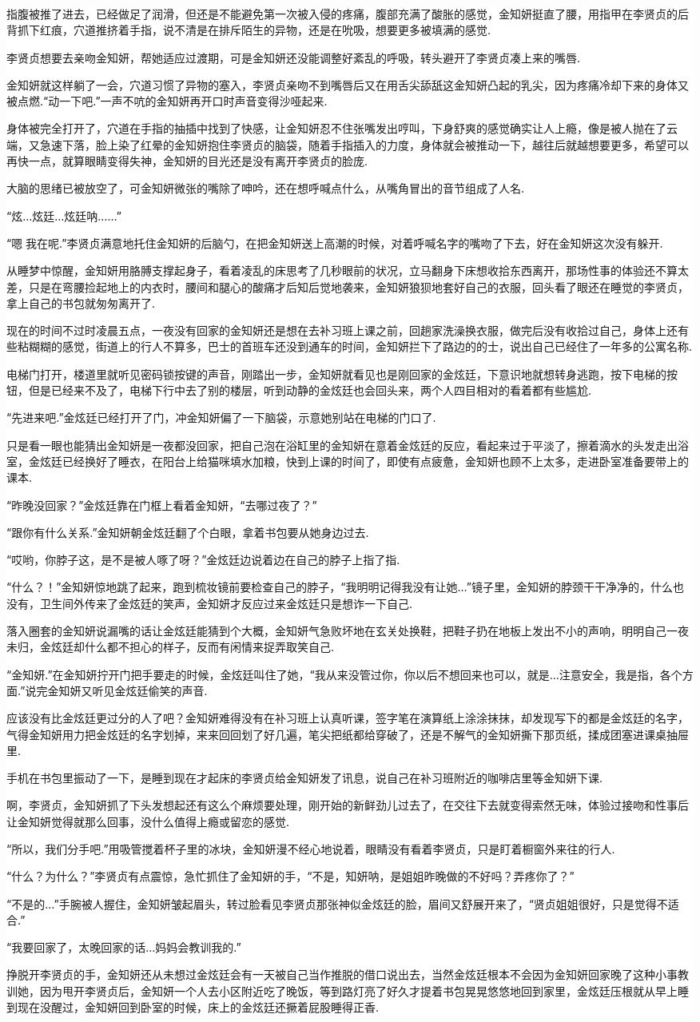 指腹被推了进去，已经做足了润滑，但还是不能避免第一次被入侵的疼痛，腹部充满了酸胀的感觉，金知妍挺直了腰，用指甲在李贤贞的后背抓下红痕，穴道推挤着手指，说不清是在排斥陌生的异物，还是在吮吸，想要更多被填满的感觉.

李贤贞想要去亲吻金知妍，帮她适应过渡期，可是金知妍还没能调整好紊乱的呼吸，转头避开了李贤贞凑上来的嘴唇.

金知妍就这样躺了一会，穴道习惯了异物的塞入，李贤贞亲吻不到嘴唇后又在用舌尖舔舐这金知妍凸起的乳尖，因为疼痛冷却下来的身体又被点燃.“动一下吧.”一声不吭的金知妍再开口时声音变得沙哑起来.

身体被完全打开了，穴道在手指的抽插中找到了快感，让金知妍忍不住张嘴发出哼叫，下身舒爽的感觉确实让人上瘾，像是被人抛在了云端，又急速下落，脸上染了红晕的金知妍抱住李贤贞的脑袋，随着手指插入的力度，身体就会被推动一下，越往后就越想要更多，希望可以再快一点，就算眼睛变得失神，金知妍的目光还是没有离开李贤贞的脸庞.

大脑的思绪已被放空了，可金知妍微张的嘴除了呻吟，还在想呼喊点什么，从嘴角冒出的音节组成了人名.

“炫…炫廷…炫廷呐……”

“嗯 我在呢.”李贤贞满意地托住金知妍的后脑勺，在把金知妍送上高潮的时候，对着呼喊名字的嘴吻了下去，好在金知妍这次没有躲开.

 

从睡梦中惊醒，金知妍用胳膊支撑起身子，看着凌乱的床思考了几秒眼前的状况，立马翻身下床想收拾东西离开，那场性事的体验还不算太差，只是在弯腰捡起地上的内衣时，腰间和腿心的酸痛才后知后觉地袭来，金知妍狼狈地套好自己的衣服，回头看了眼还在睡觉的李贤贞，拿上自己的书包就匆匆离开了.

现在的时间不过时凌晨五点，一夜没有回家的金知妍还是想在去补习班上课之前，回趟家洗澡换衣服，做完后没有收拾过自己，身体上还有些粘糊糊的感觉，街道上的行人不算多，巴士的首班车还没到通车的时间，金知妍拦下了路边的的士，说出自己已经住了一年多的公寓名称.

电梯门打开，楼道里就听见密码锁按键的声音，刚踏出一步，金知妍就看见也是刚回家的金炫廷，下意识地就想转身逃跑，按下电梯的按钮，但是已经来不及了，电梯下行中去了别的楼层，听到动静的金炫廷也会回头来，两个人四目相对的看着都有些尴尬.

“先进来吧.”金炫廷已经打开了门，冲金知妍偏了一下脑袋，示意她别站在电梯的门口了.

只是看一眼也能猜出金知妍是一夜都没回家，把自己泡在浴缸里的金知妍在意着金炫廷的反应，看起来过于平淡了，擦着滴水的头发走出浴室，金炫廷已经换好了睡衣，在阳台上给猫咪填水加粮，快到上课的时间了，即使有点疲惫，金知妍也顾不上太多，走进卧室准备要带上的课本.

“昨晚没回家？”金炫廷靠在门框上看着金知妍，“去哪过夜了？”

“跟你有什么关系.”金知妍朝金炫廷翻了个白眼，拿着书包要从她身边过去.

“哎哟，你脖子这，是不是被人啄了呀？”金炫廷边说着边在自己的脖子上指了指.

“什么？！”金知妍惊地跳了起来，跑到梳妆镜前要检查自己的脖子，“我明明记得我没有让她…”镜子里，金知妍的脖颈干干净净的，什么也没有，卫生间外传来了金炫廷的笑声，金知妍才反应过来金炫廷只是想诈一下自己.

落入圈套的金知妍说漏嘴的话让金炫廷能猜到个大概，金知妍气急败坏地在玄关处换鞋，把鞋子扔在地板上发出不小的声响，明明自己一夜未归，金炫廷却什么都不担心的样子，反而有闲情来捉弄取笑自己.

“金知妍.”在金知妍拧开门把手要走的时候，金炫廷叫住了她，“我从来没管过你，你以后不想回来也可以，就是…注意安全，我是指，各个方面.”说完金知妍又听见金炫廷偷笑的声音.

应该没有比金炫廷更过分的人了吧？金知妍难得没有在补习班上认真听课，签字笔在演算纸上涂涂抹抹，却发现写下的都是金炫廷的名字，气得金知妍用力把金炫廷的名字划掉，来来回回划了好几遍，笔尖把纸都给穿破了，还是不解气的金知妍撕下那页纸，揉成团塞进课桌抽屉里.

手机在书包里振动了一下，是睡到现在才起床的李贤贞给金知妍发了讯息，说自己在补习班附近的咖啡店里等金知妍下课.

啊，李贤贞，金知妍抓了下头发想起还有这么个麻烦要处理，刚开始的新鲜劲儿过去了，在交往下去就变得索然无味，体验过接吻和性事后让金知妍觉得就那么回事，没什么值得上瘾或留恋的感觉.

“所以，我们分手吧.”用吸管搅着杯子里的冰块，金知妍漫不经心地说着，眼睛没有看着李贤贞，只是盯着橱窗外来往的行人.

“什么？为什么？”李贤贞有点震惊，急忙抓住了金知妍的手，“不是，知妍呐，是姐姐昨晚做的不好吗？弄疼你了？”

“不是的…”手腕被人握住，金知妍皱起眉头，转过脸看见李贤贞那张神似金炫廷的脸，眉间又舒展开来了，“贤贞姐姐很好，只是觉得不适合.”

“我要回家了，太晚回家的话…妈妈会教训我的.”

挣脱开李贤贞的手，金知妍还从未想过金炫廷会有一天被自己当作推脱的借口说出去，当然金炫廷根本不会因为金知妍回家晚了这种小事教训她，因为甩开李贤贞后，金知妍一个人去小区附近吃了晚饭，等到路灯亮了好久才提着书包晃晃悠悠地回到家里，金炫廷压根就从早上睡到现在没醒过，金知妍回到卧室的时候，床上的金炫廷还撅着屁股睡得正香.

 